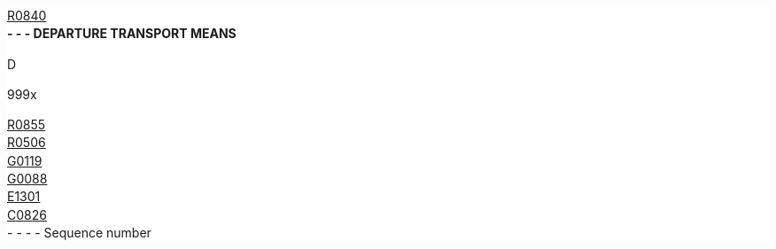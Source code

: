    </a>
<div>
</div>
<a href="rules-r.html#r0840">
    R0840
   </a>
<div>
</div>
</td>
</tr>
<tr>
<td><b>
   - - - DEPARTURE TRANSPORT MEANS
  </b></td>
<td>
<p class="s4">
    D
   </p>
</td>
<td>
<p class="s4">
    999x
   </p>
</td>
<td>
</td>
<td>
<a href="rules-r.html#r0855">
    R0855
   </a>
<div>
</div>
<a href="rules-r.html#r0506">
    R0506
   </a>
<div>
</div>
<a href="rules-g.html#g0119">
    G0119
   </a>
<div>
</div>
<a href="rules-g.html#g0088">
    G0088
   </a>
<div>
</div>
<a href="rules-e.html#e1301">
    E1301
   </a>
<div>
</div>
<a href="rules-c.html#c0826">
    C0826
   </a>
<div>
</div>
</td>
</tr>
<tr>
<td>
   - - - - Sequence number
  </td>
<td>